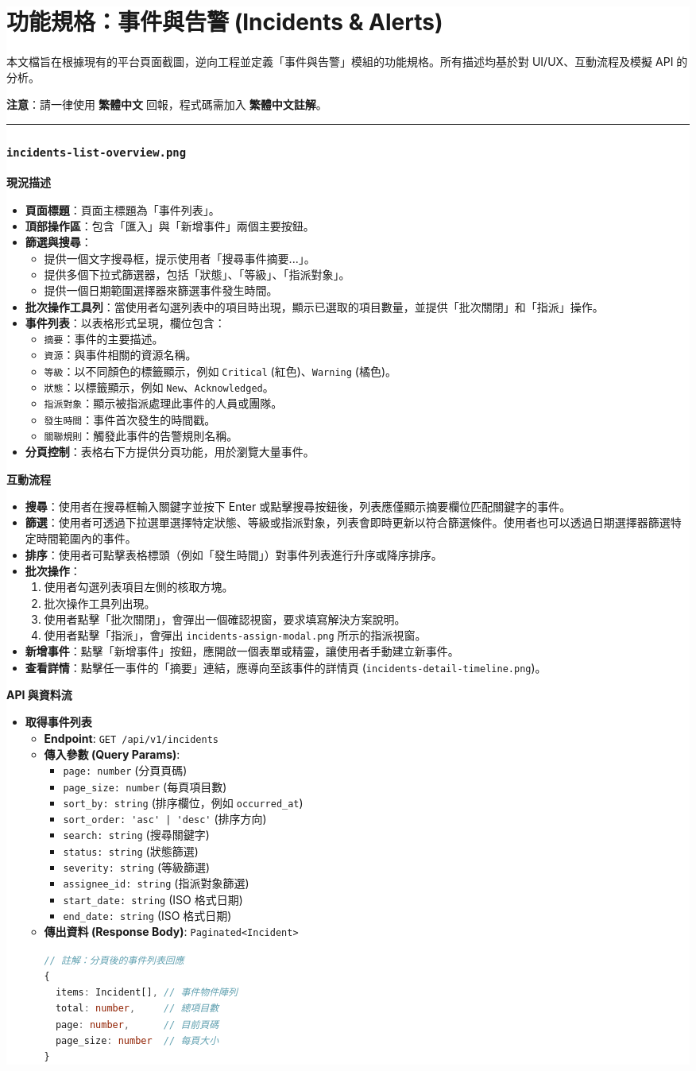 # 功能規格：事件與告警 (Incidents & Alerts)

本文檔旨在根據現有的平台頁面截圖，逆向工程並定義「事件與告警」模組的功能規格。所有描述均基於對 UI/UX、互動流程及模擬 API 的分析。

**注意**：請一律使用 **繁體中文** 回報，程式碼需加入 **繁體中文註解**。

---

### `incidents-list-overview.png`

**現況描述**
- **頁面標題**：頁面主標題為「事件列表」。
- **頂部操作區**：包含「匯入」與「新增事件」兩個主要按鈕。
- **篩選與搜尋**：
    - 提供一個文字搜尋框，提示使用者「搜尋事件摘要...」。
    - 提供多個下拉式篩選器，包括「狀態」、「等級」、「指派對象」。
    - 提供一個日期範圍選擇器來篩選事件發生時間。
- **批次操作工具列**：當使用者勾選列表中的項目時出現，顯示已選取的項目數量，並提供「批次關閉」和「指派」操作。
- **事件列表**：以表格形式呈現，欄位包含：
    - `摘要`：事件的主要描述。
    - `資源`：與事件相關的資源名稱。
    - `等級`：以不同顏色的標籤顯示，例如 `Critical` (紅色)、`Warning` (橘色)。
    - `狀態`：以標籤顯示，例如 `New`、`Acknowledged`。
    - `指派對象`：顯示被指派處理此事件的人員或團隊。
    - `發生時間`：事件首次發生的時間戳。
    - `關聯規則`：觸發此事件的告警規則名稱。
- **分頁控制**：表格右下方提供分頁功能，用於瀏覽大量事件。

**互動流程**
- **搜尋**：使用者在搜尋框輸入關鍵字並按下 Enter 或點擊搜尋按鈕後，列表應僅顯示摘要欄位匹配關鍵字的事件。
- **篩選**：使用者可透過下拉選單選擇特定狀態、等級或指派對象，列表會即時更新以符合篩選條件。使用者也可以透過日期選擇器篩選特定時間範圍內的事件。
- **排序**：使用者可點擊表格標頭（例如「發生時間」）對事件列表進行升序或降序排序。
- **批次操作**：
    1. 使用者勾選列表項目左側的核取方塊。
    2. 批次操作工具列出現。
    3. 使用者點擊「批次關閉」，會彈出一個確認視窗，要求填寫解決方案說明。
    4. 使用者點擊「指派」，會彈出 `incidents-assign-modal.png` 所示的指派視窗。
- **新增事件**：點擊「新增事件」按鈕，應開啟一個表單或精靈，讓使用者手動建立新事件。
- **查看詳情**：點擊任一事件的「摘要」連結，應導向至該事件的詳情頁 (`incidents-detail-timeline.png`)。

**API 與資料流**
- **取得事件列表**
    - **Endpoint**: `GET /api/v1/incidents`
    - **傳入參數 (Query Params)**:
        - `page: number` (分頁頁碼)
        - `page_size: number` (每頁項目數)
        - `sort_by: string` (排序欄位，例如 `occurred_at`)
        - `sort_order: 'asc' | 'desc'` (排序方向)
        - `search: string` (搜尋關鍵字)
        - `status: string` (狀態篩選)
        - `severity: string` (等級篩選)
        - `assignee_id: string` (指派對象篩選)
        - `start_date: string` (ISO 格式日期)
        - `end_date: string` (ISO 格式日期)
    - **傳出資料 (Response Body)**: `Paginated<Incident>`
        ```typescript
        // 註解：分頁後的事件列表回應
        {
          items: Incident[], // 事件物件陣列
          total: number,     // 總項目數
          page: number,      // 目前頁碼
          page_size: number  // 每頁大小
        }
        ```